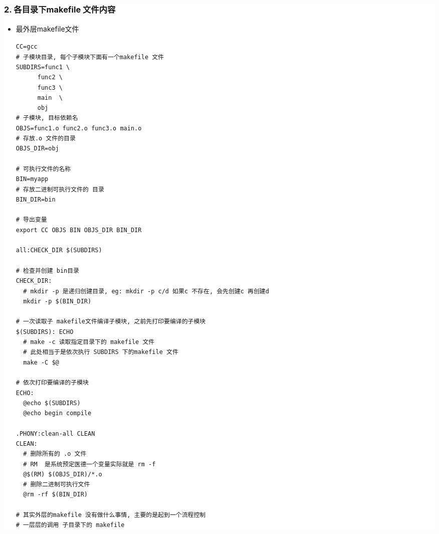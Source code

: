 

### 2. 各目录下makefile 文件内容

- 最外层makefile文件

  ```
  CC=gcc
  # 子模块目录, 每个子模块下面有一个makefile 文件
  SUBDIRS=func1 \
  		func2 \
  		func3 \
  		main  \
  		obj
  # 子模块, 目标依赖名
  OBJS=func1.o func2.o func3.o main.o
  # 存放.o 文件的目录
  OBJS_DIR=obj
  
  # 可执行文件的名称
  BIN=myapp
  # 存放二进制可执行文件的 目录
  BIN_DIR=bin 
  
  # 导出变量
  export CC OBJS BIN OBJS_DIR BIN_DIR
   
  all:CHECK_DIR $(SUBDIRS)
  
  # 检查并创建 bin目录
  CHECK_DIR:
  	# mkdir -p 是递归创建目录, eg: mkdir -p c/d 如果c 不存在, 会先创建c 再创建d
  	mkdir -p $(BIN_DIR)
  
  # 一次读取子 makefile文件编译子模块, 之前先打印要编译的子模块
  $(SUBDIRS): ECHO
  	# make -c 读取指定目录下的 makefile 文件
  	# 此处相当于是依次执行 SUBDIRS 下的makefile 文件
  	make -C $@
  
  # 依次打印要编译的子模块
  ECHO:
  	@echo $(SUBDIRS)
  	@echo begin compile
  
  .PHONY:clean-all CLEAN
  CLEAN:
  	# 删除所有的 .o 文件
  	# RM  是系统预定医德一个变量实际就是 rm -f
  	@$(RM) $(OBJS_DIR)/*.o
  	# 删除二进制可执行文件
  	@rm -rf $(BIN_DIR)
  
  # 其实外层的makefile 没有做什么事情, 主要的是起到一个流程控制
  # 一层层的调用 子目录下的 makefile
  ```
